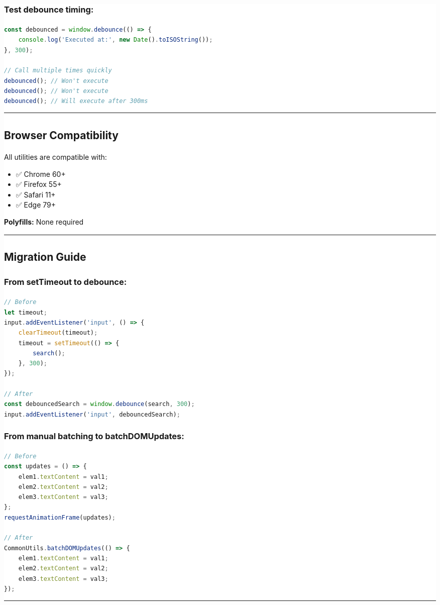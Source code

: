 ### Test debounce timing:
```javascript
const debounced = window.debounce(() => {
    console.log('Executed at:', new Date().toISOString());
}, 300);

// Call multiple times quickly
debounced(); // Won't execute
debounced(); // Won't execute
debounced(); // Will execute after 300ms
```

---

## Browser Compatibility

All utilities are compatible with:
- ✅ Chrome 60+
- ✅ Firefox 55+
- ✅ Safari 11+
- ✅ Edge 79+

**Polyfills:** None required

---

## Migration Guide

### From setTimeout to debounce:
```javascript
// Before
let timeout;
input.addEventListener('input', () => {
    clearTimeout(timeout);
    timeout = setTimeout(() => {
        search();
    }, 300);
});

// After
const debouncedSearch = window.debounce(search, 300);
input.addEventListener('input', debouncedSearch);
```

### From manual batching to batchDOMUpdates:
```javascript
// Before
const updates = () => {
    elem1.textContent = val1;
    elem2.textContent = val2;
    elem3.textContent = val3;
};
requestAnimationFrame(updates);

// After
CommonUtils.batchDOMUpdates(() => {
    elem1.textContent = val1;
    elem2.textContent = val2;
    elem3.textContent = val3;
});
```

---